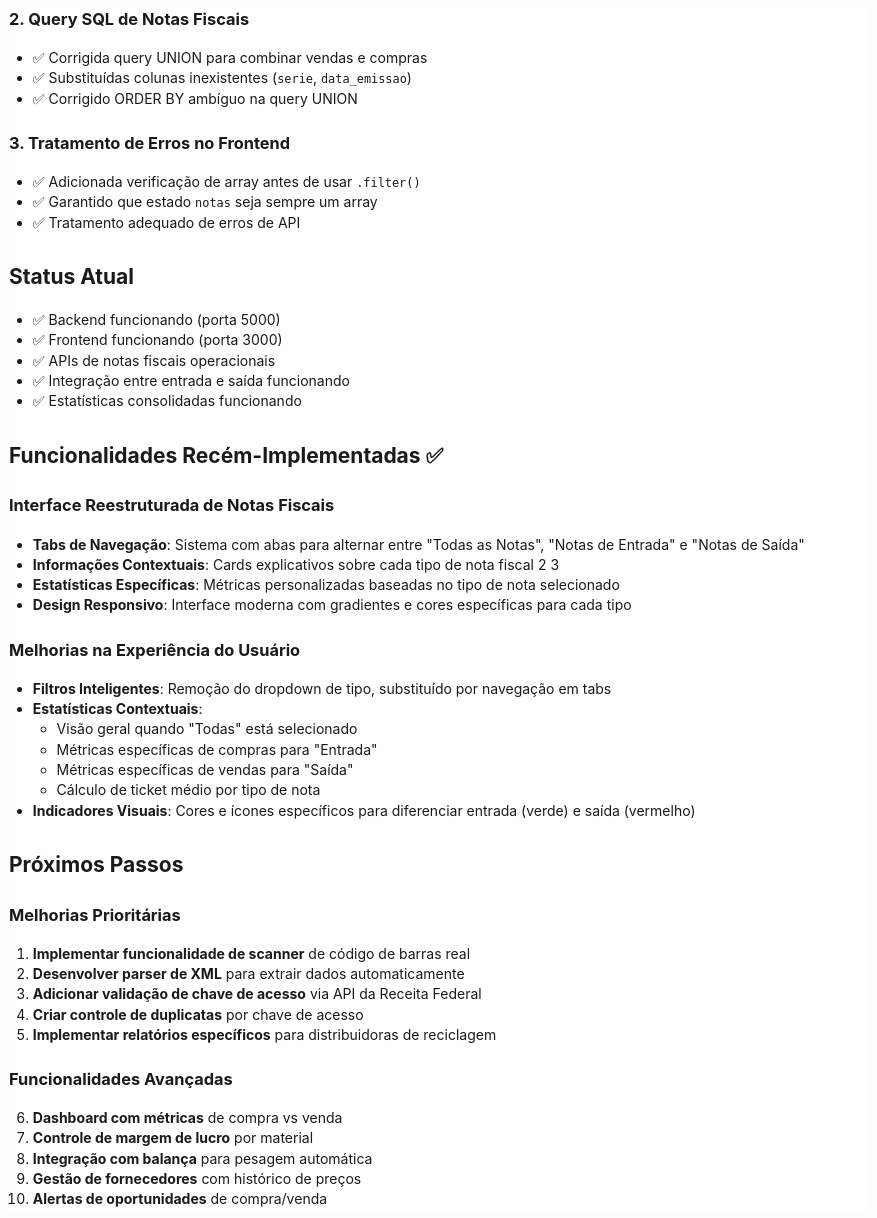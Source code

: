 ### 2. Query SQL de Notas Fiscais
- ✅ Corrigida query UNION para combinar vendas e compras
- ✅ Substituídas colunas inexistentes (`serie`, `data_emissao`)
- ✅ Corrigido ORDER BY ambíguo na query UNION

### 3. Tratamento de Erros no Frontend
- ✅ Adicionada verificação de array antes de usar `.filter()`
- ✅ Garantido que estado `notas` seja sempre um array
- ✅ Tratamento adequado de erros de API

## Status Atual
- ✅ Backend funcionando (porta 5000)
- ✅ Frontend funcionando (porta 3000)
- ✅ APIs de notas fiscais operacionais
- ✅ Integração entre entrada e saída funcionando
- ✅ Estatísticas consolidadas funcionando

## Funcionalidades Recém-Implementadas ✅

### Interface Reestruturada de Notas Fiscais
- **Tabs de Navegação**: Sistema com abas para alternar entre "Todas as Notas", "Notas de Entrada" e "Notas de Saída"
- **Informações Contextuais**: Cards explicativos sobre cada tipo de nota fiscal <mcreference link="https://focusnfe.com.br/blog/o-que-e-nota-fiscal-entrada/" index="2">2</mcreference> <mcreference link="https://www.cobrefacil.com.br/blog/nota-fiscal-de-entrada-e-saida" index="3">3</mcreference>
- **Estatísticas Específicas**: Métricas personalizadas baseadas no tipo de nota selecionado
- **Design Responsivo**: Interface moderna com gradientes e cores específicas para cada tipo

### Melhorias na Experiência do Usuário
- **Filtros Inteligentes**: Remoção do dropdown de tipo, substituído por navegação em tabs
- **Estatísticas Contextuais**: 
  - Visão geral quando "Todas" está selecionado
  - Métricas específicas de compras para "Entrada"
  - Métricas específicas de vendas para "Saída"
  - Cálculo de ticket médio por tipo de nota
- **Indicadores Visuais**: Cores e ícones específicos para diferenciar entrada (verde) e saída (vermelho)

## Próximos Passos

### Melhorias Prioritárias
1. **Implementar funcionalidade de scanner** de código de barras real
2. **Desenvolver parser de XML** para extrair dados automaticamente
3. **Adicionar validação de chave de acesso** via API da Receita Federal
4. **Criar controle de duplicatas** por chave de acesso
5. **Implementar relatórios específicos** para distribuidoras de reciclagem

### Funcionalidades Avançadas
6. **Dashboard com métricas** de compra vs venda
7. **Controle de margem de lucro** por material
8. **Integração com balança** para pesagem automática
9. **Gestão de fornecedores** com histórico de preços
10. **Alertas de oportunidades** de compra/venda
